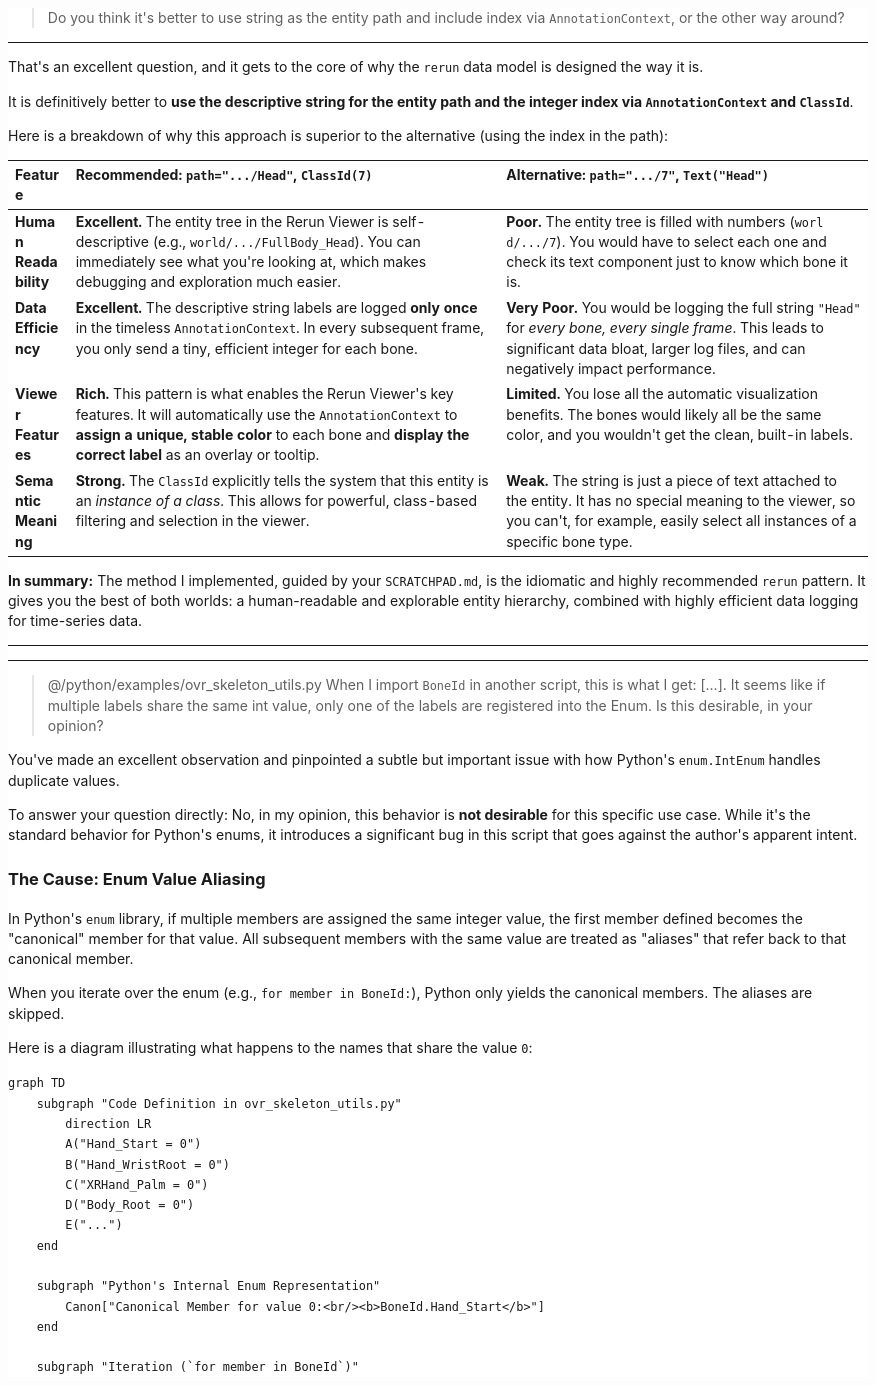 
> Do you think it's better to use string as the entity path and include index via `AnnotationContext`, or the other way around?

---

That's an excellent question, and it gets to the core of why the `rerun` data model is designed the way it is.

It is definitively better to **use the descriptive string for the entity path and the integer index via `AnnotationContext` and `ClassId`**.

Here is a breakdown of why this approach is superior to the alternative (using the index in the path):

| Feature | Recommended: `path=".../Head"`, `ClassId(7)` | Alternative: `path=".../7"`, `Text("Head")` |
| :--- | :--- | :--- |
| **Human Readability** | **Excellent.** The entity tree in the Rerun Viewer is self-descriptive (e.g., `world/.../FullBody_Head`). You can immediately see what you're looking at, which makes debugging and exploration much easier. | **Poor.** The entity tree is filled with numbers (`world/.../7`). You would have to select each one and check its text component just to know which bone it is. |
| **Data Efficiency** | **Excellent.** The descriptive string labels are logged **only once** in the timeless `AnnotationContext`. In every subsequent frame, you only send a tiny, efficient integer for each bone. | **Very Poor.** You would be logging the full string `"Head"` for *every bone, every single frame*. This leads to significant data bloat, larger log files, and can negatively impact performance. |
| **Viewer Features** | **Rich.** This pattern is what enables the Rerun Viewer's key features. It will automatically use the `AnnotationContext` to **assign a unique, stable color** to each bone and **display the correct label** as an overlay or tooltip. | **Limited.** You lose all the automatic visualization benefits. The bones would likely all be the same color, and you wouldn't get the clean, built-in labels. |
| **Semantic Meaning** | **Strong.** The `ClassId` explicitly tells the system that this entity is an *instance of a class*. This allows for powerful, class-based filtering and selection in the viewer. | **Weak.** The string is just a piece of text attached to the entity. It has no special meaning to the viewer, so you can't, for example, easily select all instances of a specific bone type. |

**In summary:** The method I implemented, guided by your `SCRATCHPAD.md`, is the idiomatic and highly recommended `rerun` pattern. It gives you the best of both worlds: a human-readable and explorable entity hierarchy, combined with highly efficient data logging for time-series data.

---
---

> @/python/examples/ovr_skeleton_utils.py When I import `BoneId` in another script, this is what I get: [...]. It seems like if multiple labels share the same int value, only one of the labels are registered into the Enum. Is this desirable, in your opinion?

You've made an excellent observation and pinpointed a subtle but important issue with how Python's `enum.IntEnum` handles duplicate values.

To answer your question directly: No, in my opinion, this behavior is **not desirable** for this specific use case. While it's the standard behavior for Python's enums, it introduces a significant bug in this script that goes against the author's apparent intent.

### The Cause: Enum Value Aliasing

In Python's `enum` library, if multiple members are assigned the same integer value, the first member defined becomes the "canonical" member for that value. All subsequent members with the same value are treated as "aliases" that refer back to that canonical member.

When you iterate over the enum (e.g., `for member in BoneId:`), Python only yields the canonical members. The aliases are skipped.

Here is a diagram illustrating what happens to the names that share the value `0`:

```mermaid
graph TD
    subgraph "Code Definition in ovr_skeleton_utils.py"
        direction LR
        A("Hand_Start = 0")
        B("Hand_WristRoot = 0")
        C("XRHand_Palm = 0")
        D("Body_Root = 0")
        E("...")
    end

    subgraph "Python's Internal Enum Representation"
        Canon["Canonical Member for value 0:<br/><b>BoneId.Hand_Start</b>"]
    end

    subgraph "Iteration (`for member in BoneId`)"
```